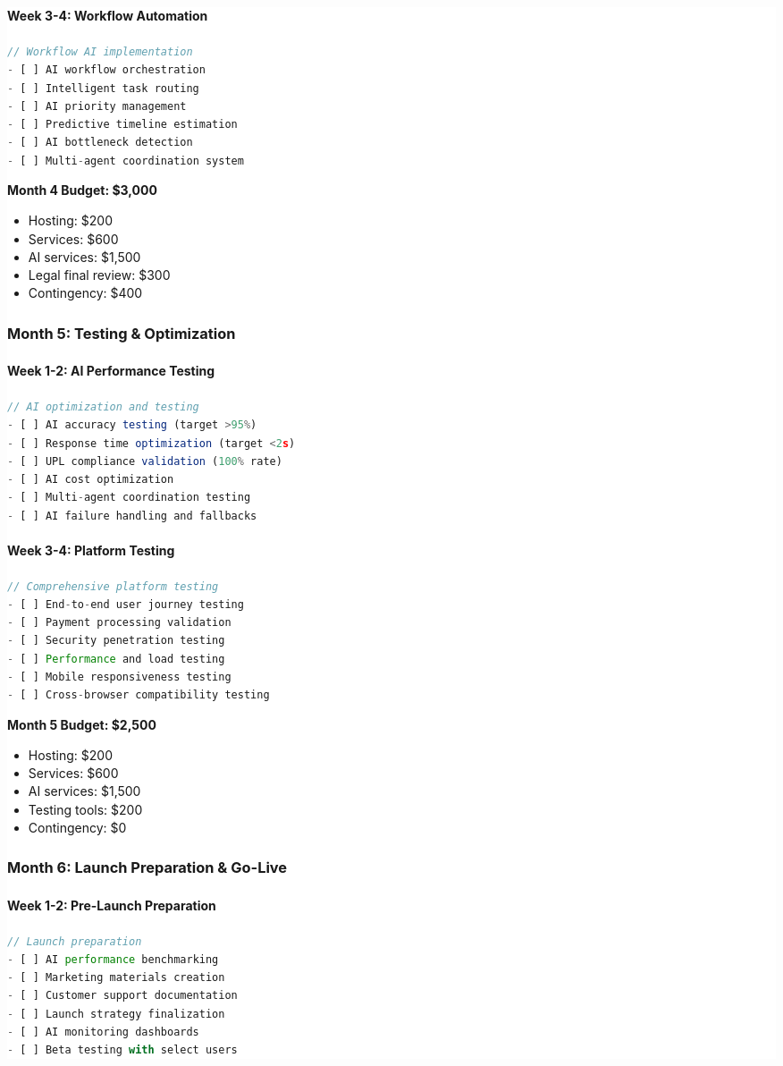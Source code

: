#### Week 3-4: Workflow Automation
```typescript
// Workflow AI implementation
- [ ] AI workflow orchestration
- [ ] Intelligent task routing
- [ ] AI priority management
- [ ] Predictive timeline estimation
- [ ] AI bottleneck detection
- [ ] Multi-agent coordination system
```

**Month 4 Budget: $3,000**
- Hosting: $200
- Services: $600
- AI services: $1,500
- Legal final review: $300
- Contingency: $400

### Month 5: Testing & Optimization

#### Week 1-2: AI Performance Testing
```typescript
// AI optimization and testing
- [ ] AI accuracy testing (target >95%)
- [ ] Response time optimization (target <2s)
- [ ] UPL compliance validation (100% rate)
- [ ] AI cost optimization
- [ ] Multi-agent coordination testing
- [ ] AI failure handling and fallbacks
```

#### Week 3-4: Platform Testing
```typescript
// Comprehensive platform testing
- [ ] End-to-end user journey testing
- [ ] Payment processing validation
- [ ] Security penetration testing
- [ ] Performance and load testing
- [ ] Mobile responsiveness testing
- [ ] Cross-browser compatibility testing
```

**Month 5 Budget: $2,500**
- Hosting: $200
- Services: $600
- AI services: $1,500
- Testing tools: $200
- Contingency: $0

### Month 6: Launch Preparation & Go-Live

#### Week 1-2: Pre-Launch Preparation
```typescript
// Launch preparation
- [ ] AI performance benchmarking
- [ ] Marketing materials creation
- [ ] Customer support documentation
- [ ] Launch strategy finalization
- [ ] AI monitoring dashboards
- [ ] Beta testing with select users
```
